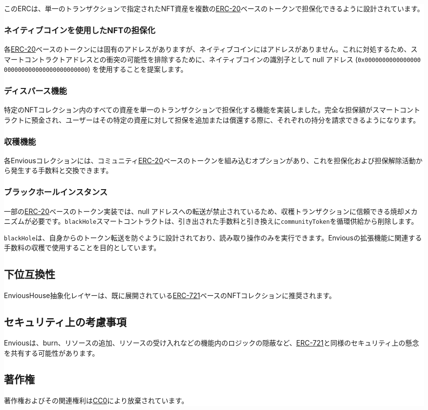このERCは、単一のトランザクションで指定されたNFT資産を複数の[ERC-20](./eip-20.md)ベースのトークンで担保化できるように設計されています。

### ネイティブコインを使用したNFTの担保化
各[ERC-20](./eip-20.md)ベースのトークンには固有のアドレスがありますが、ネイティブコインにはアドレスがありません。これに対処するため、スマートコントラクトアドレスとの衝突の可能性を排除するために、ネイティブコインの識別子として null アドレス (`0x0000000000000000000000000000000000000000`) を使用することを提案します。

### ディスパース機能
特定のNFTコレクション内のすべての資産を単一のトランザクションで担保化する機能を実装しました。完全な担保額がスマートコントラクトに預金され、ユーザーはその特定の資産に対して担保を追加または償還する際に、それぞれの持分を請求できるようになります。

### 収穫機能
各Enviousコレクションには、コミュニティ[ERC-20](./eip-20.md)ベースのトークンを組み込むオプションがあり、これを担保化および担保解除活動から発生する手数料と交換できます。

### ブラックホールインスタンス
一部の[ERC-20](./eip-20.md)ベースのトークン実装では、null アドレスへの転送が禁止されているため、収穫トランザクションに信頼できる焼却メカニズムが必要です。`blackHole`スマートコントラクトは、引き出された手数料と引き換えに`communityToken`を循環供給から削除します。

`blackHole`は、自身からのトークン転送を防ぐように設計されており、読み取り操作のみを実行できます。Enviousの拡張機能に関連する手数料の収穫で使用することを目的としています。

## 下位互換性

EnviousHouse抽象化レイヤーは、既に展開されている[ERC-721](./eip-721.md)ベースのNFTコレクションに推奨されます。

## セキュリティ上の考慮事項

Enviousは、burn、リソースの追加、リソースの受け入れなどの機能内のロジックの隠蔽など、[ERC-721](./eip-721.md)と同様のセキュリティ上の懸念を共有する可能性があります。

## 著作権

著作権およびその関連権利は[CC0](../LICENSE.md)により放棄されています。